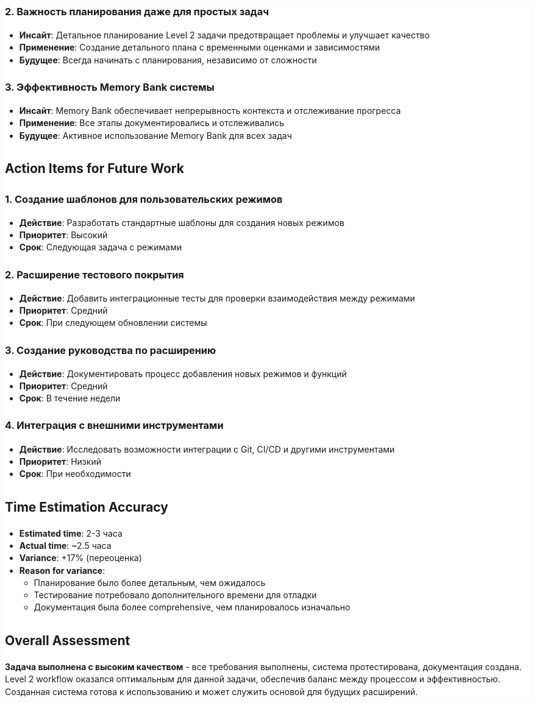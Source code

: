 ### 2. Важность планирования даже для простых задач
- **Инсайт**: Детальное планирование Level 2 задачи предотвращает проблемы и улучшает качество
- **Применение**: Создание детального плана с временными оценками и зависимостями
- **Будущее**: Всегда начинать с планирования, независимо от сложности

### 3. Эффективность Memory Bank системы
- **Инсайт**: Memory Bank обеспечивает непрерывность контекста и отслеживание прогресса
- **Применение**: Все этапы документировались и отслеживались
- **Будущее**: Активное использование Memory Bank для всех задач

## Action Items for Future Work

### 1. Создание шаблонов для пользовательских режимов
- **Действие**: Разработать стандартные шаблоны для создания новых режимов
- **Приоритет**: Высокий
- **Срок**: Следующая задача с режимами

### 2. Расширение тестового покрытия
- **Действие**: Добавить интеграционные тесты для проверки взаимодействия между режимами
- **Приоритет**: Средний
- **Срок**: При следующем обновлении системы

### 3. Создание руководства по расширению
- **Действие**: Документировать процесс добавления новых режимов и функций
- **Приоритет**: Средний
- **Срок**: В течение недели

### 4. Интеграция с внешними инструментами
- **Действие**: Исследовать возможности интеграции с Git, CI/CD и другими инструментами
- **Приоритет**: Низкий
- **Срок**: При необходимости

## Time Estimation Accuracy

- **Estimated time**: 2-3 часа
- **Actual time**: ~2.5 часа
- **Variance**: +17% (переоценка)
- **Reason for variance**: 
  - Планирование было более детальным, чем ожидалось
  - Тестирование потребовало дополнительного времени для отладки
  - Документация была более comprehensive, чем планировалось изначально

## Overall Assessment

**Задача выполнена с высоким качеством** - все требования выполнены, система протестирована, документация создана. Level 2 workflow оказался оптимальным для данной задачи, обеспечив баланс между процессом и эффективностью. Созданная система готова к использованию и может служить основой для будущих расширений.
